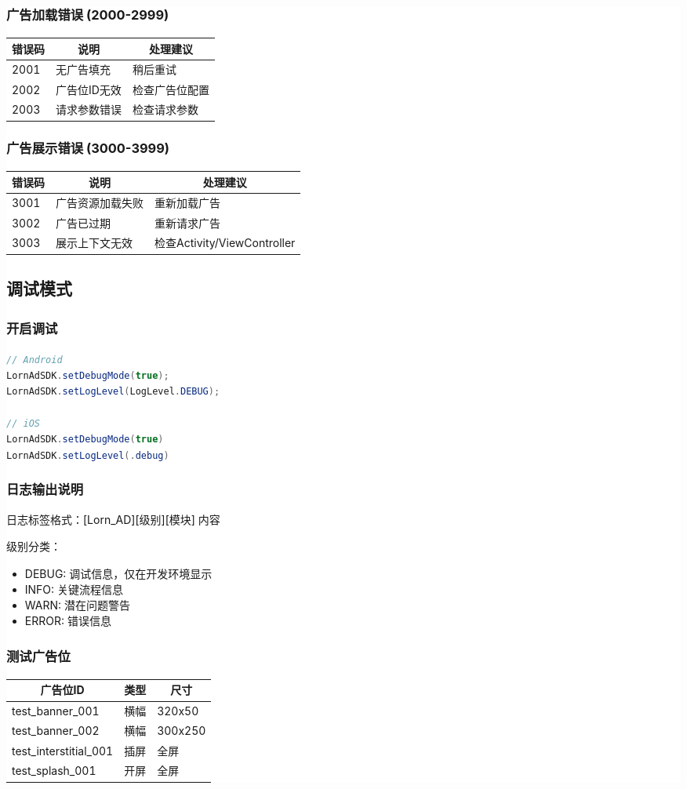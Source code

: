 ### 广告加载错误 (2000-2999)
| 错误码 | 说明         | 处理建议       |
| ------ | ------------ | -------------- |
| 2001   | 无广告填充   | 稍后重试       |
| 2002   | 广告位ID无效 | 检查广告位配置 |
| 2003   | 请求参数错误 | 检查请求参数   |

### 广告展示错误 (3000-3999)
| 错误码 | 说明             | 处理建议                    |
| ------ | ---------------- | --------------------------- |
| 3001   | 广告资源加载失败 | 重新加载广告                |
| 3002   | 广告已过期       | 重新请求广告                |
| 3003   | 展示上下文无效   | 检查Activity/ViewController |

## 调试模式

### 开启调试
```java
// Android
LornAdSDK.setDebugMode(true);
LornAdSDK.setLogLevel(LogLevel.DEBUG);

// iOS
LornAdSDK.setDebugMode(true)
LornAdSDK.setLogLevel(.debug)
```

### 日志输出说明
日志标签格式：[Lorn_AD][级别][模块] 内容

级别分类：
- DEBUG: 调试信息，仅在开发环境显示
- INFO: 关键流程信息
- WARN: 潜在问题警告
- ERROR: 错误信息

### 测试广告位
| 广告位ID              | 类型 | 尺寸    |
| --------------------- | ---- | ------- |
| test_banner_001       | 横幅 | 320x50  |
| test_banner_002       | 横幅 | 300x250 |
| test_interstitial_001 | 插屏 | 全屏    |
| test_splash_001       | 开屏 | 全屏    |
